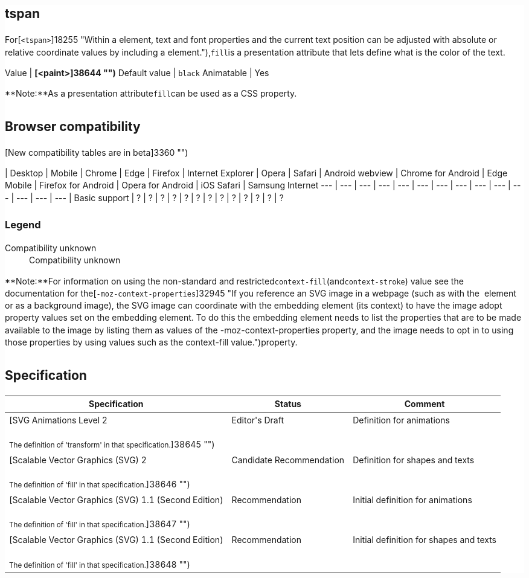 
## tspan<a name="tspan"></a>


For[`<tspan>`]18255 "Within a <text> element, text and font properties and the current text position can be adjusted with absolute or relative coordinate values by including a <tspan> element."),`fill`is a presentation attribute that lets define what is the color of the text.


Value | **[&lt;paint&gt;]38644 "")** 
Default value | `black` 
Animatable | Yes 



**Note:**As a presentation attribute`fill`can be used as a CSS property.


## Browser compatibility<a name="Browser_Compatibility"></a>
[New compatibility tables are in beta<i></i>]3360 "")

 | <abbr>Desktop<i></i></abbr> | <abbr>Mobile<i></i></abbr> 
 | <abbr>Chrome<i></i></abbr> | <abbr>Edge<i></i></abbr> | <abbr>Firefox<i></i></abbr> | <abbr>Internet Explorer<i></i></abbr> | <abbr>Opera<i></i></abbr> | <abbr>Safari<i></i></abbr> | <abbr>Android webview<i></i></abbr> | <abbr>Chrome for Android<i></i></abbr> | <abbr>Edge Mobile<i></i></abbr> | <abbr>Firefox for Android<i></i></abbr> | <abbr>Opera for Android<i></i></abbr> | <abbr>iOS Safari<i></i></abbr> | <abbr>Samsung Internet<i></i></abbr> 
 ---  |  ---  |  ---  |  ---  |  ---  |  ---  |  ---  |  ---  |  ---  |  ---  |  ---  |  ---  |  ---  |  ---  | 
Basic support | <abbr>?</abbr> | <abbr>?</abbr> | <abbr>?</abbr> | <abbr>?</abbr> | <abbr>?</abbr> | <abbr>?</abbr> | <abbr>?</abbr> | <abbr>?</abbr> | <abbr>?</abbr> | <abbr>?</abbr> | <abbr>?</abbr> | <abbr>?</abbr> | <abbr>?</abbr> 


### Legend<a name="Legend"></a>
<dl><dt id=''><abbr>Compatibility unknown</abbr></dt><dd>Compatibility unknown</dd></dl>


**Note:**For information on using the non-standard and restricted`context-fill`(and`context-stroke`) value see the documentation for the[`-moz-context-properties`]32945 "If you reference an SVG image in a webpage (such as with the <img> element or as a background image), the SVG image can coordinate with the embedding element (its context) to have the image adopt property values set on the embedding element. To do this the embedding element needs to list the properties that are to be made available to the image by listing them as values of the -moz-context-properties property, and the image needs to opt in to using those properties by using values such as the context-fill value.")property.


## Specification<a name="Specification"></a>

Specification | Status | Comment 
 ---  |  ---  |  ---  | 
[SVG Animations Level 2<br></br><small>The definition of &#39;transform&#39; in that specification.</small>]38645 "") | Editor&#39;s Draft | Definition for animations 
[Scalable Vector Graphics (SVG) 2<br></br><small>The definition of &#39;fill&#39; in that specification.</small>]38646 "") | Candidate Recommendation | Definition for shapes and texts 
[Scalable Vector Graphics (SVG) 1.1 (Second Edition)<br></br><small>The definition of &#39;fill&#39; in that specification.</small>]38647 "") | Recommendation | Initial definition for animations 
[Scalable Vector Graphics (SVG) 1.1 (Second Edition)<br></br><small>The definition of &#39;fill&#39; in that specification.</small>]38648 "") | Recommendation | Initial definition for shapes and texts 




